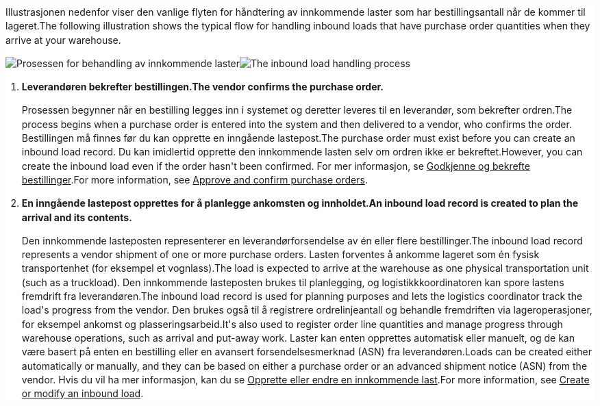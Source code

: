 <span data-ttu-id="bda70-108">Illustrasjonen nedenfor viser den vanlige flyten for håndtering av innkommende laster som har bestillingsantall når de kommer til lageret.</span><span class="sxs-lookup"><span data-stu-id="bda70-108">The following illustration shows the typical flow for handling inbound loads that have purchase order quantities when they arrive at your warehouse.</span></span>

<span data-ttu-id="bda70-109">![Prosessen for behandling av innkommende laster](media/inbound-process.png "Prosessen for behandling av innkommende laster")</span><span class="sxs-lookup"><span data-stu-id="bda70-109">![The inbound load handling process](media/inbound-process.png "The inbound load handling process")</span></span>

1. <span data-ttu-id="bda70-110">**Leverandøren bekrefter bestillingen.**</span><span class="sxs-lookup"><span data-stu-id="bda70-110">**The vendor confirms the purchase order.**</span></span>

    <span data-ttu-id="bda70-111">Prosessen begynner når en bestilling legges inn i systemet og deretter leveres til en leverandør, som bekrefter ordren.</span><span class="sxs-lookup"><span data-stu-id="bda70-111">The process begins when a purchase order is entered into the system and then delivered to a vendor, who confirms the order.</span></span> <span data-ttu-id="bda70-112">Bestillingen må finnes før du kan opprette en inngående lastepost.</span><span class="sxs-lookup"><span data-stu-id="bda70-112">The purchase order must exist before you can create an inbound load record.</span></span> <span data-ttu-id="bda70-113">Du kan imidlertid opprette den innkommende lasten selv om ordren ikke er bekreftet.</span><span class="sxs-lookup"><span data-stu-id="bda70-113">However, you can create the inbound load even if the order hasn't been confirmed.</span></span> <span data-ttu-id="bda70-114">For mer informasjon, se [Godkjenne og bekrefte bestillinger](../procurement/purchase-order-approval-confirmation.md).</span><span class="sxs-lookup"><span data-stu-id="bda70-114">For more information, see [Approve and confirm purchase orders](../procurement/purchase-order-approval-confirmation.md).</span></span>

1. <span data-ttu-id="bda70-115">**En inngående lastepost opprettes for å planlegge ankomsten og innholdet.**</span><span class="sxs-lookup"><span data-stu-id="bda70-115">**An inbound load record is created to plan the arrival and its contents.**</span></span>

    <span data-ttu-id="bda70-116">Den innkommende lasteposten representerer en leverandørforsendelse av én eller flere bestillinger.</span><span class="sxs-lookup"><span data-stu-id="bda70-116">The inbound load record represents a vendor shipment of one or more purchase orders.</span></span> <span data-ttu-id="bda70-117">Lasten forventes å ankomme lageret som én fysisk transportenhet (for eksempel et vognlass).</span><span class="sxs-lookup"><span data-stu-id="bda70-117">The load is expected to arrive at the warehouse as one physical transportation unit (such as a truckload).</span></span> <span data-ttu-id="bda70-118">Den innkommende lasteposten brukes til planlegging, og logistikkkoordinatoren kan spore lastens fremdrift fra leverandøren.</span><span class="sxs-lookup"><span data-stu-id="bda70-118">The inbound load record is used for planning purposes and lets the logistics coordinator track the load's progress from the vendor.</span></span> <span data-ttu-id="bda70-119">Den brukes også til å registrere ordrelinjeantall og behandle fremdriften via lageroperasjoner, for eksempel ankomst og plasseringsarbeid.</span><span class="sxs-lookup"><span data-stu-id="bda70-119">It's also used to register order line quantities and manage progress through warehouse operations, such as arrival and put-away work.</span></span> <span data-ttu-id="bda70-120">Laster kan enten opprettes automatisk eller manuelt, og de kan være basert på enten en bestilling eller en avansert forsendelsesmerknad (ASN) fra leverandøren.</span><span class="sxs-lookup"><span data-stu-id="bda70-120">Loads can be created either automatically or manually, and they can be based on either a purchase order or an advanced shipment notice (ASN) from the vendor.</span></span> <span data-ttu-id="bda70-121">Hvis du vil ha mer informasjon, kan du se [Opprette eller endre en innkommende last](https://docs.microsoft.com/dynamicsax-2012/appuser-itpro/create-or-modify-an-inbound-load).</span><span class="sxs-lookup"><span data-stu-id="bda70-121">For more information, see [Create or modify an inbound load](https://docs.microsoft.com/dynamicsax-2012/appuser-itpro/create-or-modify-an-inbound-load).</span></span>
